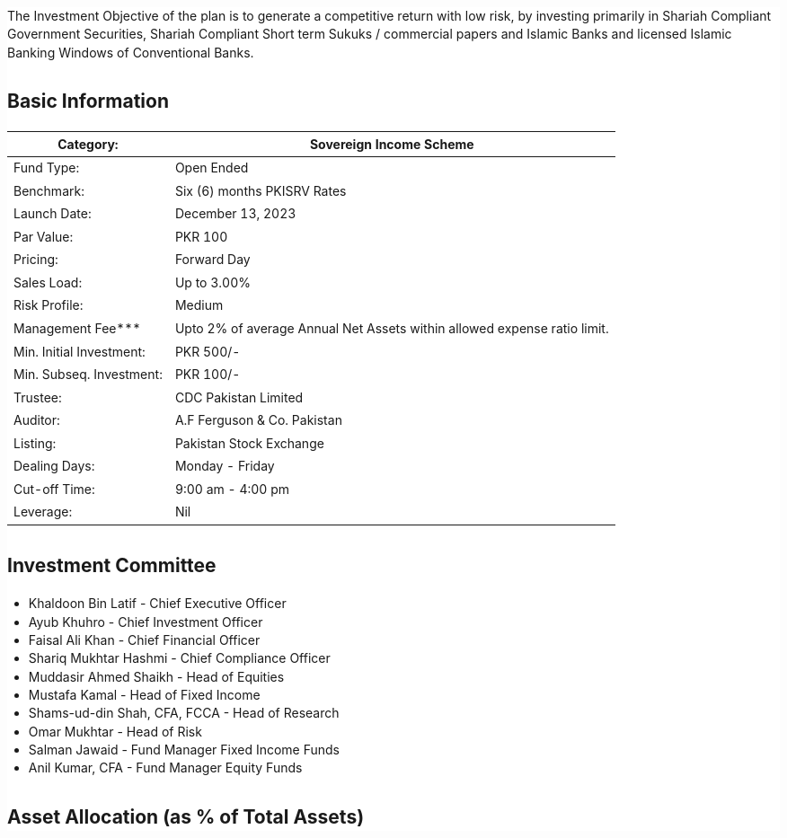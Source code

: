 The Investment Objective of the plan is to generate a competitive return with low risk, by investing primarily in Shariah Compliant Government Securities, Shariah Compliant Short term Sukuks / commercial papers and Islamic Banks and licensed Islamic Banking Windows of Conventional Banks.

## Basic Information

| Category:                | Sovereign Income Scheme                                                  |
| ------------------------ | ------------------------------------------------------------------------ |
| Fund Type:               | Open Ended                                                               |
| Benchmark:               | Six (6) months PKISRV Rates                                              |
| Launch Date:             | December 13, 2023                                                        |
| Par Value:               | PKR 100                                                                  |
| Pricing:                 | Forward Day                                                              |
| Sales Load:              | Up to 3.00%                                                              |
| Risk Profile:            | Medium                                                                   |
| Management Fee\*\*\*     | Upto 2% of average Annual Net Assets within allowed expense ratio limit. |
| Min. Initial Investment: | PKR 500/-                                                                |
| Min. Subseq. Investment: | PKR 100/-                                                                |
| Trustee:                 | CDC Pakistan Limited                                                     |
| Auditor:                 | A.F Ferguson & Co. Pakistan                                              |
| Listing:                 | Pakistan Stock Exchange                                                  |
| Dealing Days:            | Monday - Friday                                                          |
| Cut-off Time:            | 9:00 am - 4:00 pm                                                        |
| Leverage:                | Nil                                                                      |

## Investment Committee

- Khaldoon Bin Latif - Chief Executive Officer
- Ayub Khuhro - Chief Investment Officer
- Faisal Ali Khan - Chief Financial Officer
- Shariq Mukhtar Hashmi - Chief Compliance Officer
- Muddasir Ahmed Shaikh - Head of Equities
- Mustafa Kamal - Head of Fixed Income
- Shams-ud-din Shah, CFA, FCCA - Head of Research
- Omar Mukhtar - Head of Risk
- Salman Jawaid - Fund Manager Fixed Income Funds
- Anil Kumar, CFA - Fund Manager Equity Funds

## Asset Allocation (as % of Total Assets)

